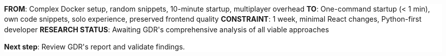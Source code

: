 **FROM**: Complex Docker setup, random snippets, 10-minute startup, multiplayer overhead
**TO**: One-command startup (< 1 min), own code snippets, solo experience, preserved frontend quality
**CONSTRAINT**: 1 week, minimal React changes, Python-first developer
**RESEARCH STATUS**: Awaiting GDR's comprehensive analysis of all viable approaches

**Next step**: Review GDR's report and validate findings.
